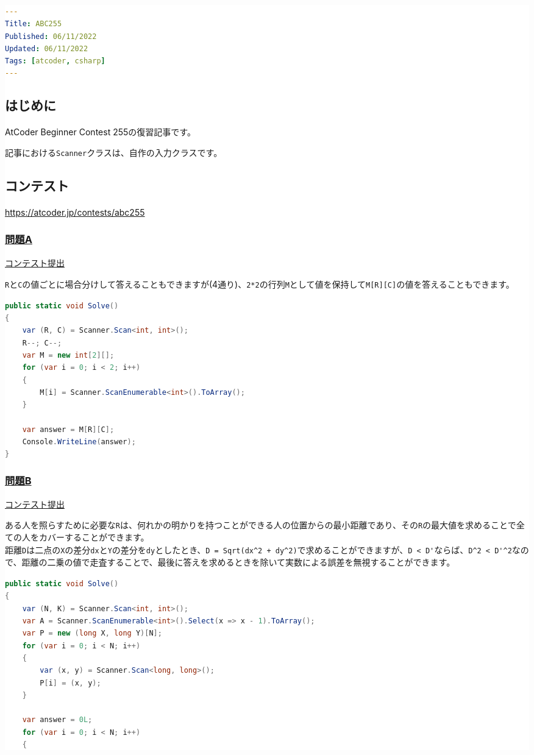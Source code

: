 ```yaml
---
Title: ABC255
Published: 06/11/2022
Updated: 06/11/2022
Tags: [atcoder, csharp]
---
```


## はじめに

AtCoder Beginner Contest 255の復習記事です。

記事における`Scanner`クラスは、自作の入力クラスです。

## コンテスト

<https://atcoder.jp/contests/abc255>

### [問題A](https://atcoder.jp/contests/abc255/tasks/abc255_a)

[コンテスト提出](https://atcoder.jp/contests/ABC255/submissions/32372739)

`R`と`C`の値ごとに場合分けして答えることもできますが(4通り)、`2*2`の行列`M`として値を保持して`M[R][C]`の値を答えることもできます。

```csharp
public static void Solve()
{
    var (R, C) = Scanner.Scan<int, int>();
    R--; C--;
    var M = new int[2][];
    for (var i = 0; i < 2; i++)
    {
        M[i] = Scanner.ScanEnumerable<int>().ToArray();
    }

    var answer = M[R][C];
    Console.WriteLine(answer);
}
```

### [問題B](https://atcoder.jp/contests/abc255/tasks/abc255_b)

[コンテスト提出](https://atcoder.jp/contests/ABC255/submissions/32381972)

ある人を照らすために必要な`R`は、何れかの明かりを持つことができる人の位置からの最小距離であり、その`R`の最大値を求めることで全ての人をカバーすることができます。  
距離`D`は二点の`X`の差分`dx`と`Y`の差分を`dy`としたとき、`D = Sqrt(dx^2 + dy^2)`で求めることができますが、`D < D'`ならば、`D^2 < D'^2`なので、距離の二乗の値で走査することで、最後に答えを求めるときを除いて実数による誤差を無視することができます。

```csharp
public static void Solve()
{
    var (N, K) = Scanner.Scan<int, int>();
    var A = Scanner.ScanEnumerable<int>().Select(x => x - 1).ToArray();
    var P = new (long X, long Y)[N];
    for (var i = 0; i < N; i++)
    {
        var (x, y) = Scanner.Scan<long, long>();
        P[i] = (x, y);
    }

    var answer = 0L;
    for (var i = 0; i < N; i++)
    {
```